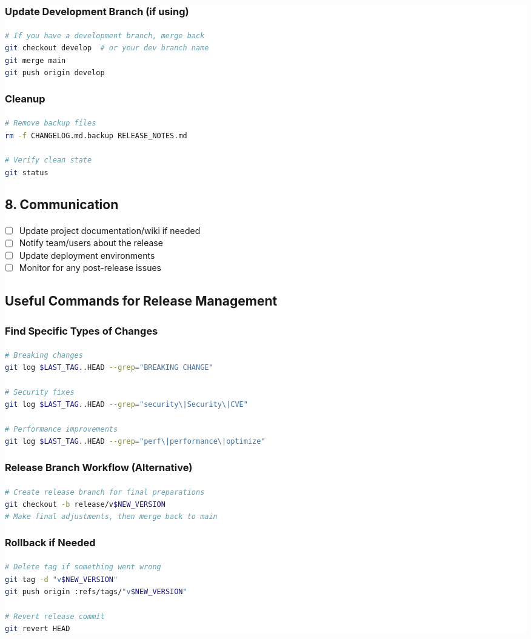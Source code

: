 ### Update Development Branch (if using)

```bash
# If you have a development branch, merge back
git checkout develop  # or your dev branch name
git merge main
git push origin develop
```

### Cleanup

```bash
# Remove backup files
rm -f CHANGELOG.md.backup RELEASE_NOTES.md

# Verify clean state
git status
```

## 8. Communication

- [ ] Update project documentation/wiki if needed
- [ ] Notify team/users about the release
- [ ] Update deployment environments
- [ ] Monitor for any post-release issues

## Useful Commands for Release Management

### Find Specific Types of Changes

```bash
# Breaking changes
git log $LAST_TAG..HEAD --grep="BREAKING CHANGE"

# Security fixes
git log $LAST_TAG..HEAD --grep="security\|Security\|CVE"

# Performance improvements
git log $LAST_TAG..HEAD --grep="perf\|performance\|optimize"
```

### Release Branch Workflow (Alternative)

```bash
# Create release branch for final preparations
git checkout -b release/v$NEW_VERSION
# Make final adjustments, then merge back to main
```

### Rollback if Needed

```bash
# Delete tag if something went wrong
git tag -d "v$NEW_VERSION"
git push origin :refs/tags/"v$NEW_VERSION"

# Revert release commit
git revert HEAD
```
